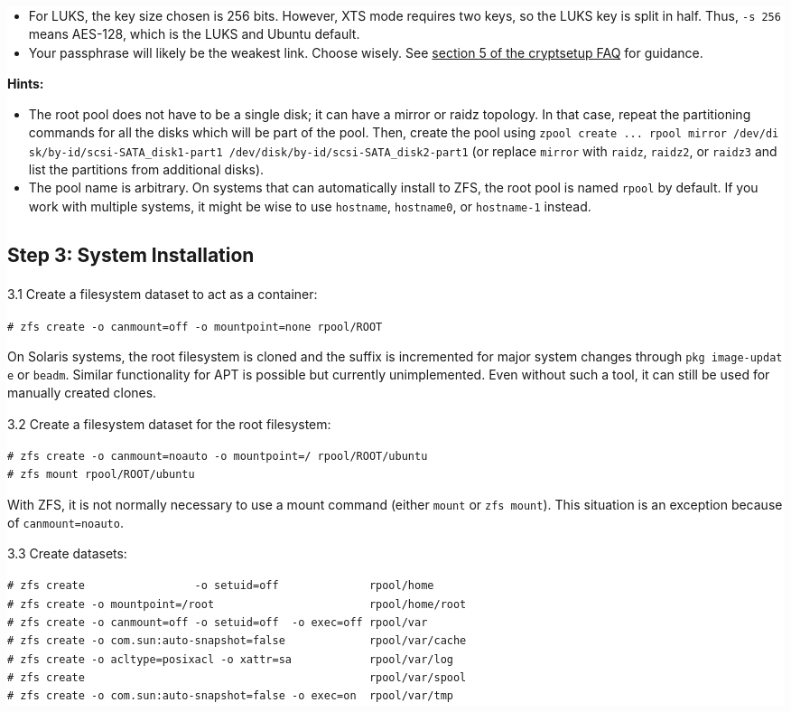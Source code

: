 * For LUKS, the key size chosen is 256 bits. However, XTS mode requires two keys, so the LUKS key is split in half. Thus, `-s 256` means AES-128, which is the LUKS and Ubuntu default.
* Your passphrase will likely be the weakest link. Choose wisely. See [section 5 of the cryptsetup FAQ](https://gitlab.com/cryptsetup/cryptsetup/wikis/FrequentlyAskedQuestions#5-security-aspects) for guidance.

**Hints:**
* The root pool does not have to be a single disk; it can have a mirror or raidz topology.  In that case, repeat the partitioning commands for all the disks which will be part of the pool. Then, create the pool using `zpool create ... rpool mirror /dev/disk/by-id/scsi-SATA_disk1-part1 /dev/disk/by-id/scsi-SATA_disk2-part1` (or replace `mirror` with `raidz`, `raidz2`, or `raidz3` and list the partitions from additional disks).
* The pool name is arbitrary.  On systems that can automatically install to ZFS, the root pool is named `rpool` by default.  If you work with multiple systems, it might be wise to use `hostname`, `hostname0`, or `hostname-1` instead.

## Step 3: System Installation

3.1  Create a filesystem dataset to act as a container:

    # zfs create -o canmount=off -o mountpoint=none rpool/ROOT

On Solaris systems, the root filesystem is cloned and the suffix is incremented for major system changes through `pkg image-update` or `beadm`. Similar functionality for APT is possible but currently unimplemented. Even without such a tool, it can still be used for manually created clones.

3.2  Create a filesystem dataset for the root filesystem:

    # zfs create -o canmount=noauto -o mountpoint=/ rpool/ROOT/ubuntu
    # zfs mount rpool/ROOT/ubuntu

With ZFS, it is not normally necessary to use a mount command (either `mount` or `zfs mount`). This situation is an exception because of `canmount=noauto`.

3.3  Create datasets:

    # zfs create                 -o setuid=off              rpool/home
    # zfs create -o mountpoint=/root                        rpool/home/root
    # zfs create -o canmount=off -o setuid=off  -o exec=off rpool/var
    # zfs create -o com.sun:auto-snapshot=false             rpool/var/cache
    # zfs create -o acltype=posixacl -o xattr=sa            rpool/var/log
    # zfs create                                            rpool/var/spool
    # zfs create -o com.sun:auto-snapshot=false -o exec=on  rpool/var/tmp